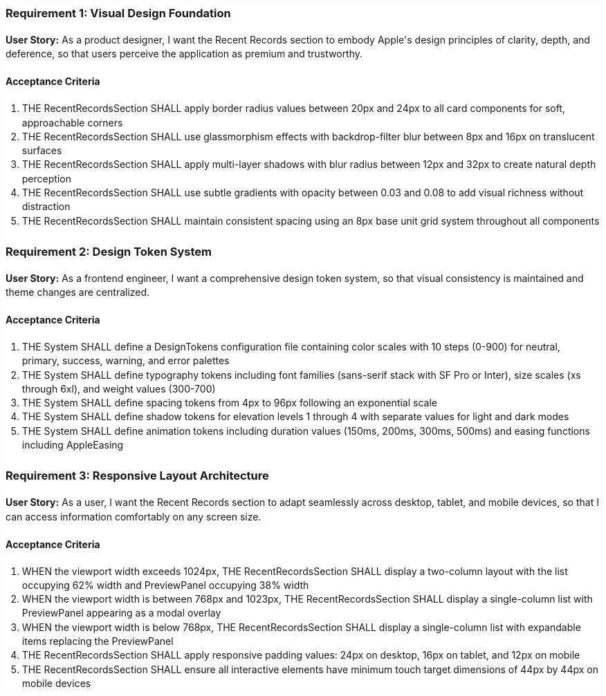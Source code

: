 ### Requirement 1: Visual Design Foundation

**User Story:** As a product designer, I want the Recent Records section to embody Apple's design principles of clarity, depth, and deference, so that users perceive the application as premium and trustworthy.

#### Acceptance Criteria

1. THE RecentRecordsSection SHALL apply border radius values between 20px and 24px to all card components for soft, approachable corners
2. THE RecentRecordsSection SHALL use glassmorphism effects with backdrop-filter blur between 8px and 16px on translucent surfaces
3. THE RecentRecordsSection SHALL apply multi-layer shadows with blur radius between 12px and 32px to create natural depth perception
4. THE RecentRecordsSection SHALL use subtle gradients with opacity between 0.03 and 0.08 to add visual richness without distraction
5. THE RecentRecordsSection SHALL maintain consistent spacing using an 8px base unit grid system throughout all components

### Requirement 2: Design Token System

**User Story:** As a frontend engineer, I want a comprehensive design token system, so that visual consistency is maintained and theme changes are centralized.

#### Acceptance Criteria

1. THE System SHALL define a DesignTokens configuration file containing color scales with 10 steps (0-900) for neutral, primary, success, warning, and error palettes
2. THE System SHALL define typography tokens including font families (sans-serif stack with SF Pro or Inter), size scales (xs through 6xl), and weight values (300-700)
3. THE System SHALL define spacing tokens from 4px to 96px following an exponential scale
4. THE System SHALL define shadow tokens for elevation levels 1 through 4 with separate values for light and dark modes
5. THE System SHALL define animation tokens including duration values (150ms, 200ms, 300ms, 500ms) and easing functions including AppleEasing

### Requirement 3: Responsive Layout Architecture

**User Story:** As a user, I want the Recent Records section to adapt seamlessly across desktop, tablet, and mobile devices, so that I can access information comfortably on any screen size.

#### Acceptance Criteria

1. WHEN the viewport width exceeds 1024px, THE RecentRecordsSection SHALL display a two-column layout with the list occupying 62% width and PreviewPanel occupying 38% width
2. WHEN the viewport width is between 768px and 1023px, THE RecentRecordsSection SHALL display a single-column list with PreviewPanel appearing as a modal overlay
3. WHEN the viewport width is below 768px, THE RecentRecordsSection SHALL display a single-column list with expandable items replacing the PreviewPanel
4. THE RecentRecordsSection SHALL apply responsive padding values: 24px on desktop, 16px on tablet, and 12px on mobile
5. THE RecentRecordsSection SHALL ensure all interactive elements have minimum touch target dimensions of 44px by 44px on mobile devices
